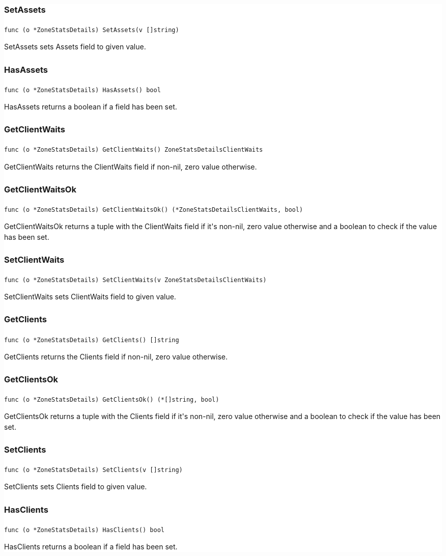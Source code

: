 ### SetAssets

`func (o *ZoneStatsDetails) SetAssets(v []string)`

SetAssets sets Assets field to given value.

### HasAssets

`func (o *ZoneStatsDetails) HasAssets() bool`

HasAssets returns a boolean if a field has been set.

### GetClientWaits

`func (o *ZoneStatsDetails) GetClientWaits() ZoneStatsDetailsClientWaits`

GetClientWaits returns the ClientWaits field if non-nil, zero value otherwise.

### GetClientWaitsOk

`func (o *ZoneStatsDetails) GetClientWaitsOk() (*ZoneStatsDetailsClientWaits, bool)`

GetClientWaitsOk returns a tuple with the ClientWaits field if it's non-nil, zero value otherwise
and a boolean to check if the value has been set.

### SetClientWaits

`func (o *ZoneStatsDetails) SetClientWaits(v ZoneStatsDetailsClientWaits)`

SetClientWaits sets ClientWaits field to given value.


### GetClients

`func (o *ZoneStatsDetails) GetClients() []string`

GetClients returns the Clients field if non-nil, zero value otherwise.

### GetClientsOk

`func (o *ZoneStatsDetails) GetClientsOk() (*[]string, bool)`

GetClientsOk returns a tuple with the Clients field if it's non-nil, zero value otherwise
and a boolean to check if the value has been set.

### SetClients

`func (o *ZoneStatsDetails) SetClients(v []string)`

SetClients sets Clients field to given value.

### HasClients

`func (o *ZoneStatsDetails) HasClients() bool`

HasClients returns a boolean if a field has been set.
